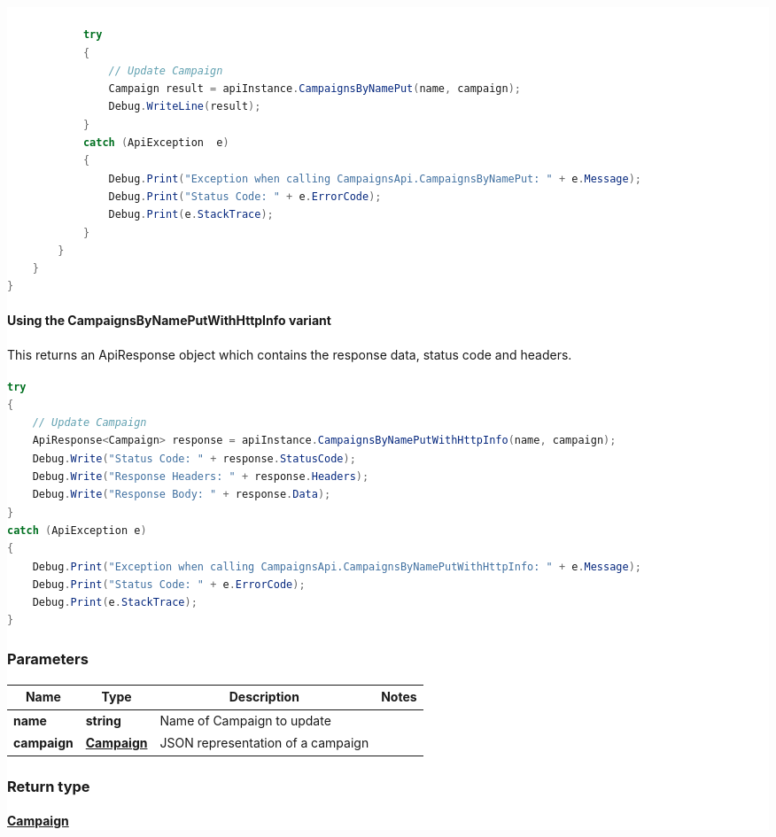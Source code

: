 ```csharp

            try
            {
                // Update Campaign
                Campaign result = apiInstance.CampaignsByNamePut(name, campaign);
                Debug.WriteLine(result);
            }
            catch (ApiException  e)
            {
                Debug.Print("Exception when calling CampaignsApi.CampaignsByNamePut: " + e.Message);
                Debug.Print("Status Code: " + e.ErrorCode);
                Debug.Print(e.StackTrace);
            }
        }
    }
}
```

#### Using the CampaignsByNamePutWithHttpInfo variant
This returns an ApiResponse object which contains the response data, status code and headers.

```csharp
try
{
    // Update Campaign
    ApiResponse<Campaign> response = apiInstance.CampaignsByNamePutWithHttpInfo(name, campaign);
    Debug.Write("Status Code: " + response.StatusCode);
    Debug.Write("Response Headers: " + response.Headers);
    Debug.Write("Response Body: " + response.Data);
}
catch (ApiException e)
{
    Debug.Print("Exception when calling CampaignsApi.CampaignsByNamePutWithHttpInfo: " + e.Message);
    Debug.Print("Status Code: " + e.ErrorCode);
    Debug.Print(e.StackTrace);
}
```

### Parameters

| Name | Type | Description | Notes |
|------|------|-------------|-------|
| **name** | **string** | Name of Campaign to update |  |
| **campaign** | [**Campaign**](Campaign.md) | JSON representation of a campaign |  |

### Return type

[**Campaign**](Campaign.md)

